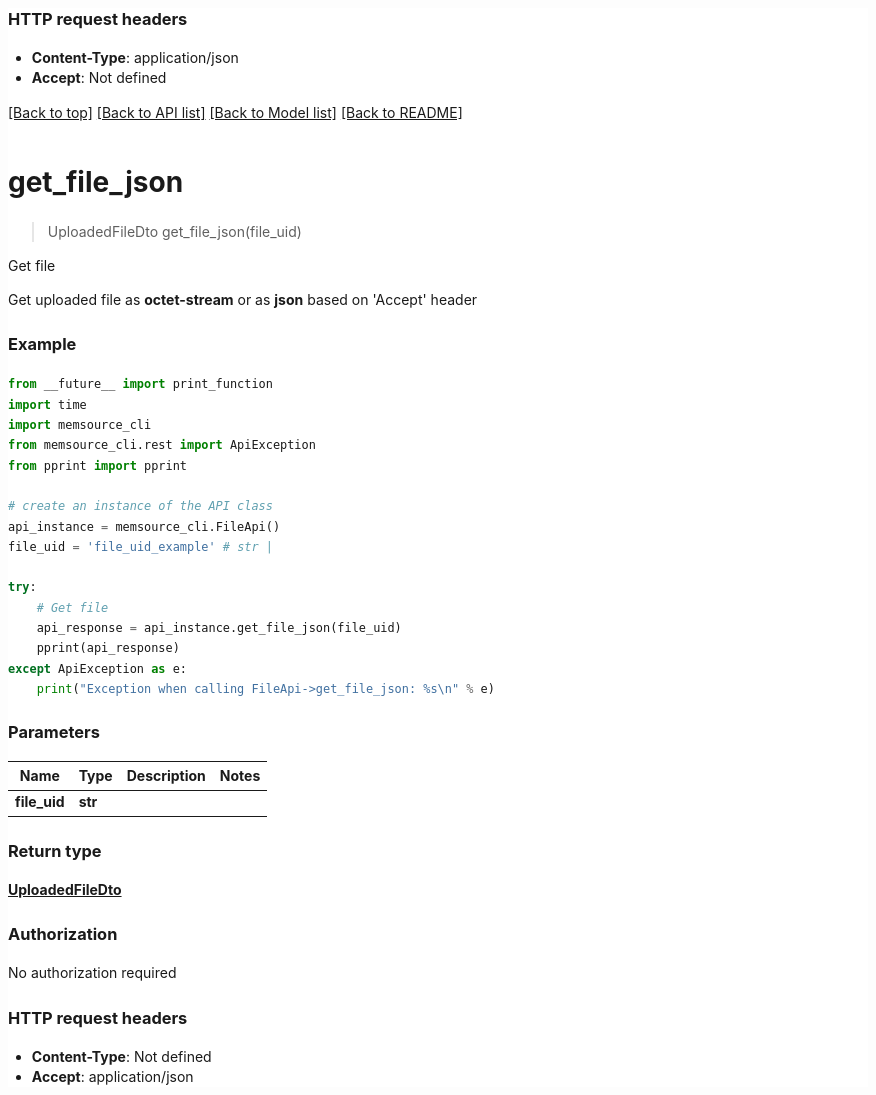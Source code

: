 ### HTTP request headers

 - **Content-Type**: application/json
 - **Accept**: Not defined

[[Back to top]](#) [[Back to API list]](../README.md#documentation-for-api-endpoints) [[Back to Model list]](../README.md#documentation-for-models) [[Back to README]](../README.md)

# **get_file_json**
> UploadedFileDto get_file_json(file_uid)

Get file

Get uploaded file as <b>octet-stream</b> or as <b>json</b> based on 'Accept' header

### Example
```python
from __future__ import print_function
import time
import memsource_cli
from memsource_cli.rest import ApiException
from pprint import pprint

# create an instance of the API class
api_instance = memsource_cli.FileApi()
file_uid = 'file_uid_example' # str | 

try:
    # Get file
    api_response = api_instance.get_file_json(file_uid)
    pprint(api_response)
except ApiException as e:
    print("Exception when calling FileApi->get_file_json: %s\n" % e)
```

### Parameters

Name | Type | Description  | Notes
------------- | ------------- | ------------- | -------------
 **file_uid** | **str**|  | 

### Return type

[**UploadedFileDto**](UploadedFileDto.md)

### Authorization

No authorization required

### HTTP request headers

 - **Content-Type**: Not defined
 - **Accept**: application/json
